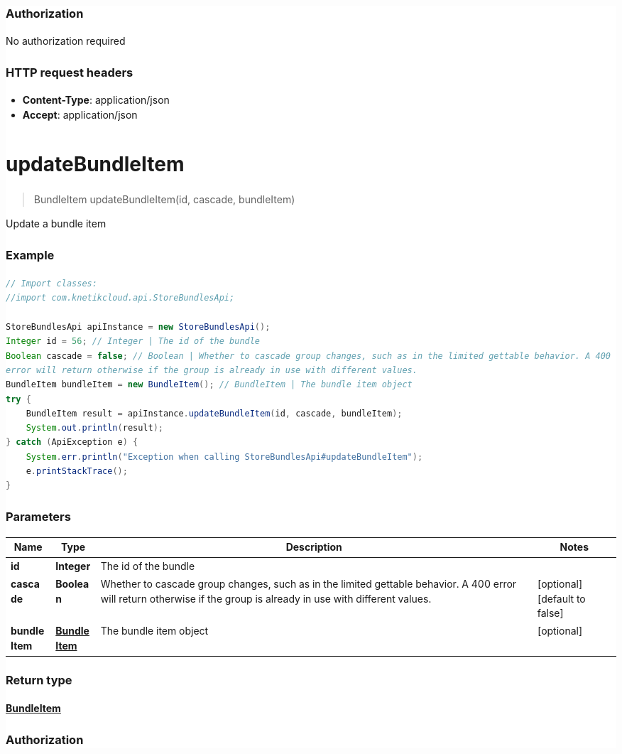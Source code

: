 ### Authorization

No authorization required

### HTTP request headers

 - **Content-Type**: application/json
 - **Accept**: application/json

<a name="updateBundleItem"></a>
# **updateBundleItem**
> BundleItem updateBundleItem(id, cascade, bundleItem)

Update a bundle item

### Example
```java
// Import classes:
//import com.knetikcloud.api.StoreBundlesApi;

StoreBundlesApi apiInstance = new StoreBundlesApi();
Integer id = 56; // Integer | The id of the bundle
Boolean cascade = false; // Boolean | Whether to cascade group changes, such as in the limited gettable behavior. A 400 error will return otherwise if the group is already in use with different values.
BundleItem bundleItem = new BundleItem(); // BundleItem | The bundle item object
try {
    BundleItem result = apiInstance.updateBundleItem(id, cascade, bundleItem);
    System.out.println(result);
} catch (ApiException e) {
    System.err.println("Exception when calling StoreBundlesApi#updateBundleItem");
    e.printStackTrace();
}
```

### Parameters

Name | Type | Description  | Notes
------------- | ------------- | ------------- | -------------
 **id** | **Integer**| The id of the bundle |
 **cascade** | **Boolean**| Whether to cascade group changes, such as in the limited gettable behavior. A 400 error will return otherwise if the group is already in use with different values. | [optional] [default to false]
 **bundleItem** | [**BundleItem**](BundleItem.md)| The bundle item object | [optional]

### Return type

[**BundleItem**](BundleItem.md)

### Authorization
